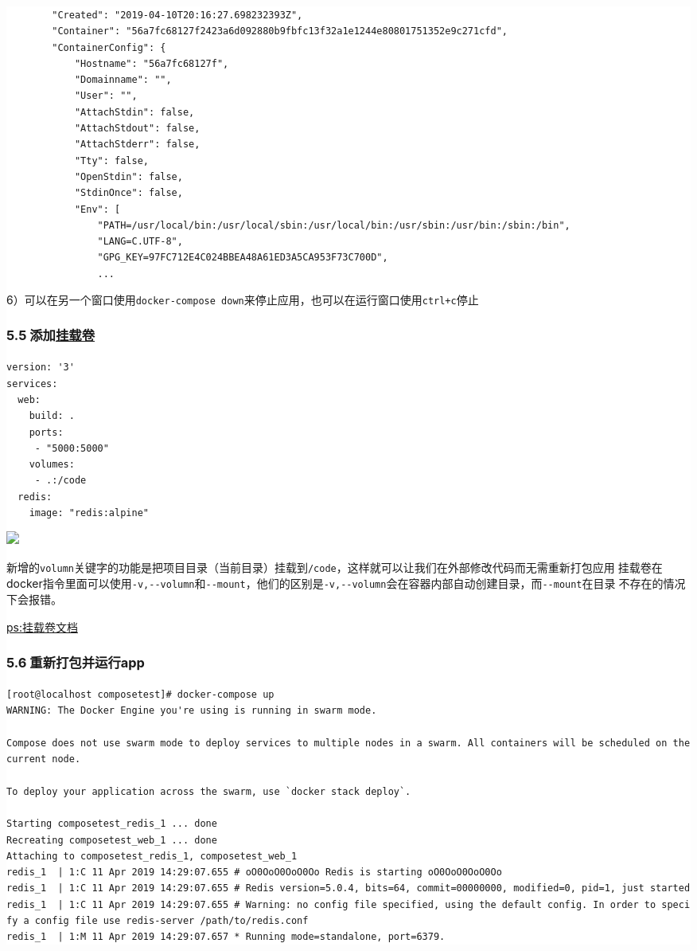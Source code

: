    ```
           "Created": "2019-04-10T20:16:27.698232393Z",
           "Container": "56a7fc68127f2423a6d092880b9fbfc13f32a1e1244e80801751352e9c271cfd",
           "ContainerConfig": {
               "Hostname": "56a7fc68127f",
               "Domainname": "",
               "User": "",
               "AttachStdin": false,
               "AttachStdout": false,
               "AttachStderr": false,
               "Tty": false,
               "OpenStdin": false,
               "StdinOnce": false,
               "Env": [
                   "PATH=/usr/local/bin:/usr/local/sbin:/usr/local/bin:/usr/sbin:/usr/bin:/sbin:/bin",
                   "LANG=C.UTF-8",
                   "GPG_KEY=97FC712E4C024BBEA48A61ED3A5CA953F73C700D",
                   ...
   ```
   6）可以在另一个窗口使用`docker-compose down`来停止应用，也可以在运行窗口使用`ctrl+c`停止
   
### 5.5 添加<a href="https://docs.docker.com/engine/admin/volumes/bind-mounts/">挂载卷</a>
   ```
   version: '3'
   services:
     web:
       build: .
       ports:
        - "5000:5000"
       volumes:
        - .:/code
     redis:
       image: "redis:alpine"
   ```
   <img src="http://github-blog.oss-cn-shenzhen.aliyuncs.com/2019-04-11-3.png" />
   
   新增的`volumn`关键字的功能是把项目目录（当前目录）挂载到`/code`，这样就可以让我们在外部修改代码而无需重新打包应用
   挂载卷在docker指令里面可以使用`-v,--volumn`和`--mount`，他们的区别是`-v,--volumn`会在容器内部自动创建目录，而`--mount`在目录
   不存在的情况下会报错。
   
   <a href="https://docs.docker.com/engine/admin/volumes/bind-mounts/">ps:挂载卷文档</a>
   
### 5.6 重新打包并运行app
   ```
   [root@localhost composetest]# docker-compose up
   WARNING: The Docker Engine you're using is running in swarm mode.
   
   Compose does not use swarm mode to deploy services to multiple nodes in a swarm. All containers will be scheduled on the current node.
   
   To deploy your application across the swarm, use `docker stack deploy`.
   
   Starting composetest_redis_1 ... done
   Recreating composetest_web_1 ... done
   Attaching to composetest_redis_1, composetest_web_1
   redis_1  | 1:C 11 Apr 2019 14:29:07.655 # oO0OoO0OoO0Oo Redis is starting oO0OoO0OoO0Oo
   redis_1  | 1:C 11 Apr 2019 14:29:07.655 # Redis version=5.0.4, bits=64, commit=00000000, modified=0, pid=1, just started
   redis_1  | 1:C 11 Apr 2019 14:29:07.655 # Warning: no config file specified, using the default config. In order to specify a config file use redis-server /path/to/redis.conf
   redis_1  | 1:M 11 Apr 2019 14:29:07.657 * Running mode=standalone, port=6379.
   ```